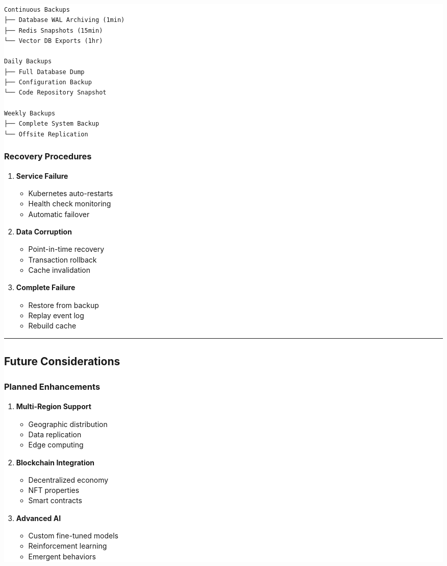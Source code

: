 ```
Continuous Backups
├── Database WAL Archiving (1min)
├── Redis Snapshots (15min)
└── Vector DB Exports (1hr)

Daily Backups
├── Full Database Dump
├── Configuration Backup
└── Code Repository Snapshot

Weekly Backups
├── Complete System Backup
└── Offsite Replication
```

### Recovery Procedures

1. **Service Failure**
   - Kubernetes auto-restarts
   - Health check monitoring
   - Automatic failover

2. **Data Corruption**
   - Point-in-time recovery
   - Transaction rollback
   - Cache invalidation

3. **Complete Failure**
   - Restore from backup
   - Replay event log
   - Rebuild cache

---

## Future Considerations

### Planned Enhancements

1. **Multi-Region Support**
   - Geographic distribution
   - Data replication
   - Edge computing

2. **Blockchain Integration**
   - Decentralized economy
   - NFT properties
   - Smart contracts

3. **Advanced AI**
   - Custom fine-tuned models
   - Reinforcement learning
   - Emergent behaviors
